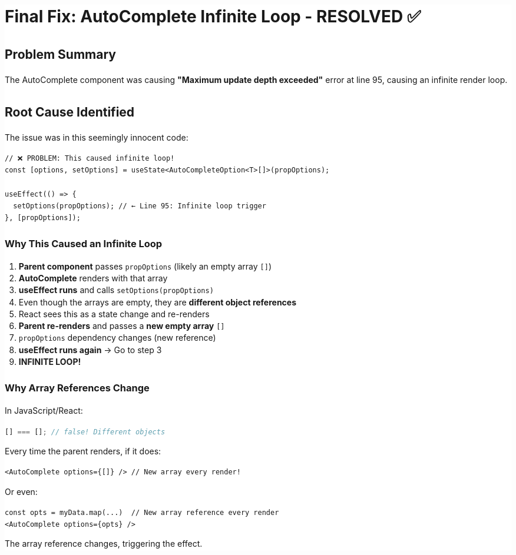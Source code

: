 # Final Fix: AutoComplete Infinite Loop - RESOLVED ✅

## Problem Summary

The AutoComplete component was causing **"Maximum update depth exceeded"** error at line 95, causing an infinite render loop.

## Root Cause Identified

The issue was in this seemingly innocent code:

```tsx
// ❌ PROBLEM: This caused infinite loop!
const [options, setOptions] = useState<AutoCompleteOption<T>[]>(propOptions);

useEffect(() => {
  setOptions(propOptions); // ← Line 95: Infinite loop trigger
}, [propOptions]);
```

### Why This Caused an Infinite Loop

1. **Parent component** passes `propOptions` (likely an empty array `[]`)
2. **AutoComplete** renders with that array
3. **useEffect runs** and calls `setOptions(propOptions)`
4. Even though the arrays are empty, they are **different object references**
5. React sees this as a state change and re-renders
6. **Parent re-renders** and passes a **new empty array** `[]`
7. `propOptions` dependency changes (new reference)
8. **useEffect runs again** → Go to step 3
9. **INFINITE LOOP!**

### Why Array References Change

In JavaScript/React:

```javascript
[] === []; // false! Different objects
```

Every time the parent renders, if it does:

```tsx
<AutoComplete options={[]} /> // New array every render!
```

Or even:

```tsx
const opts = myData.map(...)  // New array reference every render
<AutoComplete options={opts} />
```

The array reference changes, triggering the effect.
